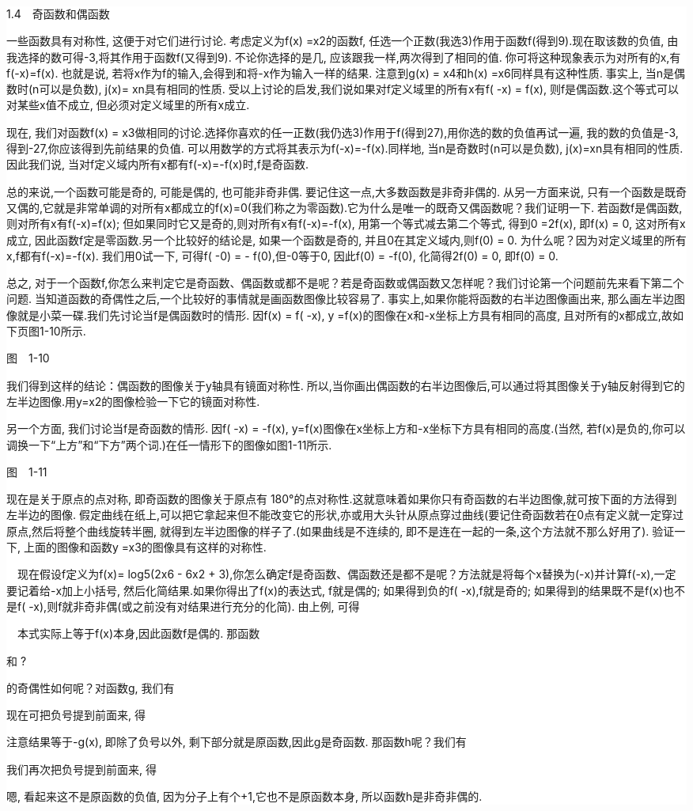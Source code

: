 
1.4　奇函数和偶函数


一些函数具有对称性, 这便于对它们进行讨论. 考虑定义为f(x) =x2的函数f, 任选一个正数(我选3)作用于函数f(得到9).现在取该数的负值, 由我选择的数可得-3,将其作用于函数f(又得到9). 不论你选择的是几, 应该跟我一样,两次得到了相同的值. 你可将这种现象表示为对所有的x,有f(-x)=f(x). 也就是说, 若将x作为f的输入,会得到和将-x作为输入一样的结果. 注意到g(x) = x4和h(x) =x6同样具有这种性质. 事实上, 当n是偶数时(n可以是负数), j(x)= xn具有相同的性质. 受以上讨论的启发,我们说如果对f定义域里的所有x有f( -x) = f(x), 则f是偶函数.这个等式可以对某些x值不成立, 但必须对定义域里的所有x成立.

现在, 我们对函数f(x) = x3做相同的讨论.选择你喜欢的任一正数(我仍选3)作用于f(得到27),用你选的数的负值再试一遍, 我的数的负值是-3, 得到-27,你应该得到先前结果的负值. 可以用数学的方式将其表示为f(-x)=-f(x).同样地, 当n是奇数时(n可以是负数), j(x)=xn具有相同的性质.因此我们说, 当对f定义域内所有x都有f(-x)=-f(x)时,f是奇函数.

总的来说,一个函数可能是奇的, 可能是偶的, 也可能非奇非偶. 要记住这一点,大多数函数是非奇非偶的. 从另一方面来说, 只有一个函数是既奇又偶的,它就是非常单调的对所有x都成立的f(x)=0(我们称之为零函数).它为什么是唯一的既奇又偶函数呢？我们证明一下. 若函数f是偶函数,则对所有x有f(-x)=f(x); 但如果同时它又是奇的,则对所有x有f(-x)=-f(x), 用第一个等式减去第二个等式, 得到0 =2f(x), 即f(x) = 0, 这对所有x成立, 因此函数f定是零函数.另一个比较好的结论是, 如果一个函数是奇的, 并且0在其定义域内,则f(0) = 0. 为什么呢？因为对定义域里的所有x,f都有f(-x)=-f(x). 我们用0试一下, 可得f( -0) = - f(0),但-0等于0, 因此f(0) = -f(0), 化简得2f(0) = 0, 即f(0) = 0.

总之, 对于一个函数f,你怎么来判定它是奇函数、偶函数或都不是呢？若是奇函数或偶函数又怎样呢？我们讨论第一个问题前先来看下第二个问题. 当知道函数的奇偶性之后,一个比较好的事情就是画函数图像比较容易了. 事实上,如果你能将函数的右半边图像画出来, 那么画左半边图像就是小菜一碟.我们先讨论当f是偶函数时的情形. 因f(x) = f( -x), y =f(x)的图像在x和-x坐标上方具有相同的高度, 且对所有的x都成立,故如下页图1-10所示.



图　1-10

我们得到这样的结论：偶函数的图像关于y轴具有镜面对称性. 所以,当你画出偶函数的右半边图像后,可以通过将其图像关于y轴反射得到它的左半边图像.用y=x2的图像检验一下它的镜面对称性.

另一个方面, 我们讨论当f是奇函数的情形. 因f( -x) = -f(x), y=f(x)图像在x坐标上方和-x坐标下方具有相同的高度.(当然, 若f(x)是负的,你可以调换一下“上方”和“下方”两个词.)在任一情形下的图像如图1-11所示.



图　1-11

现在是关于原点的点对称, 即奇函数的图像关于原点有 180°的点对称性.这就意味着如果你只有奇函数的右半边图像,就可按下面的方法得到左半边的图像. 假定曲线在纸上,可以把它拿起来但不能改变它的形状,亦或用大头针从原点穿过曲线(要记住奇函数若在0点有定义就一定穿过原点,然后将整个曲线旋转半圈, 就得到左半边图像的样子了.(如果曲线是不连续的, 即不是连在一起的一条,这个方法就不那么好用了). 验证一下, 上面的图像和函数y =x3的图像具有这样的对称性.

　现在假设f定义为f(x)= log5(2x6 - 6x2 + 3),你怎么确定f是奇函数、偶函数还是都不是呢？方法就是将每个x替换为(-x)并计算f(-x),一定要记着给-x加上小括号, 然后化简结果.如果你得出了f(x)的表达式, f就是偶的; 如果得到负的f( -x),f就是奇的; 如果得到的结果既不是f(x)也不是f( -x),则f就非奇非偶(或之前没有对结果进行充分的化简). 由上例, 可得



　本式实际上等于f(x)本身,因此函数f是偶的. 那函数

和 ?

的奇偶性如何呢？对函数g, 我们有



现在可把负号提到前面来, 得



注意结果等于-g(x), 即除了负号以外, 剩下部分就是原函数,因此g是奇函数. 那函数h呢？我们有



我们再次把负号提到前面来, 得



嗯, 看起来这不是原函数的负值, 因为分子上有个+1,它也不是原函数本身, 所以函数h是非奇非偶的.
